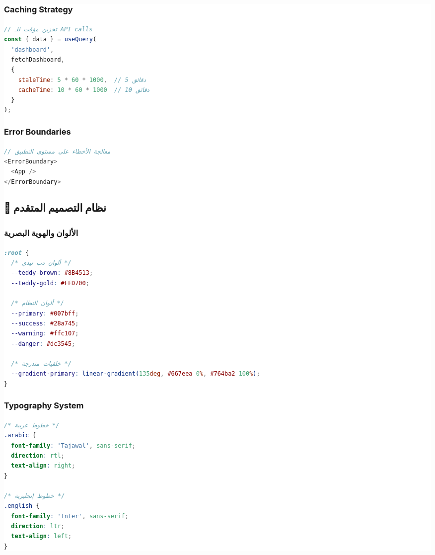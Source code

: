 ### Caching Strategy
```javascript
// تخزين مؤقت للـ API calls
const { data } = useQuery(
  'dashboard', 
  fetchDashboard,
  { 
    staleTime: 5 * 60 * 1000,  // 5 دقائق
    cacheTime: 10 * 60 * 1000  // 10 دقائق
  }
);
```

### Error Boundaries
```javascript
// معالجة الأخطاء على مستوى التطبيق
<ErrorBoundary>
  <App />
</ErrorBoundary>
```

## 🎨 نظام التصميم المتقدم

### الألوان والهوية البصرية
```css
:root {
  /* ألوان دب تيدي */
  --teddy-brown: #8B4513;
  --teddy-gold: #FFD700;
  
  /* ألوان النظام */
  --primary: #007bff;
  --success: #28a745;
  --warning: #ffc107;
  --danger: #dc3545;
  
  /* خلفيات متدرجة */
  --gradient-primary: linear-gradient(135deg, #667eea 0%, #764ba2 100%);
}
```

### Typography System
```css
/* خطوط عربية */
.arabic {
  font-family: 'Tajawal', sans-serif;
  direction: rtl;
  text-align: right;
}

/* خطوط إنجليزية */
.english {
  font-family: 'Inter', sans-serif;
  direction: ltr;
  text-align: left;
}
```
